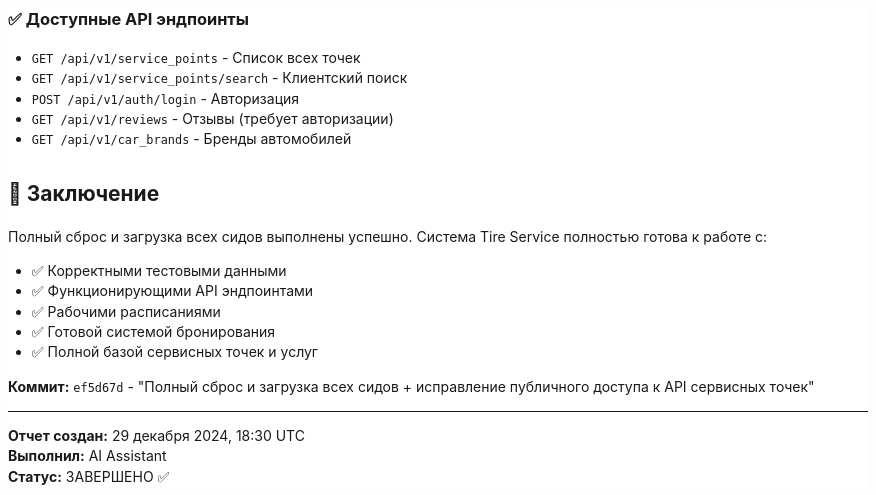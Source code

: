 ### ✅ Доступные API эндпоинты
- `GET /api/v1/service_points` - Список всех точек
- `GET /api/v1/service_points/search` - Клиентский поиск
- `POST /api/v1/auth/login` - Авторизация
- `GET /api/v1/reviews` - Отзывы (требует авторизации)
- `GET /api/v1/car_brands` - Бренды автомобилей

## 📝 Заключение

Полный сброс и загрузка всех сидов выполнены успешно. Система Tire Service полностью готова к работе с:

- ✅ Корректными тестовыми данными
- ✅ Функционирующими API эндпоинтами
- ✅ Рабочими расписаниями
- ✅ Готовой системой бронирования
- ✅ Полной базой сервисных точек и услуг

**Коммит:** `ef5d67d` - "Полный сброс и загрузка всех сидов + исправление публичного доступа к API сервисных точек"

---
**Отчет создан:** 29 декабря 2024, 18:30 UTC  
**Выполнил:** AI Assistant  
**Статус:** ЗАВЕРШЕНО ✅ 